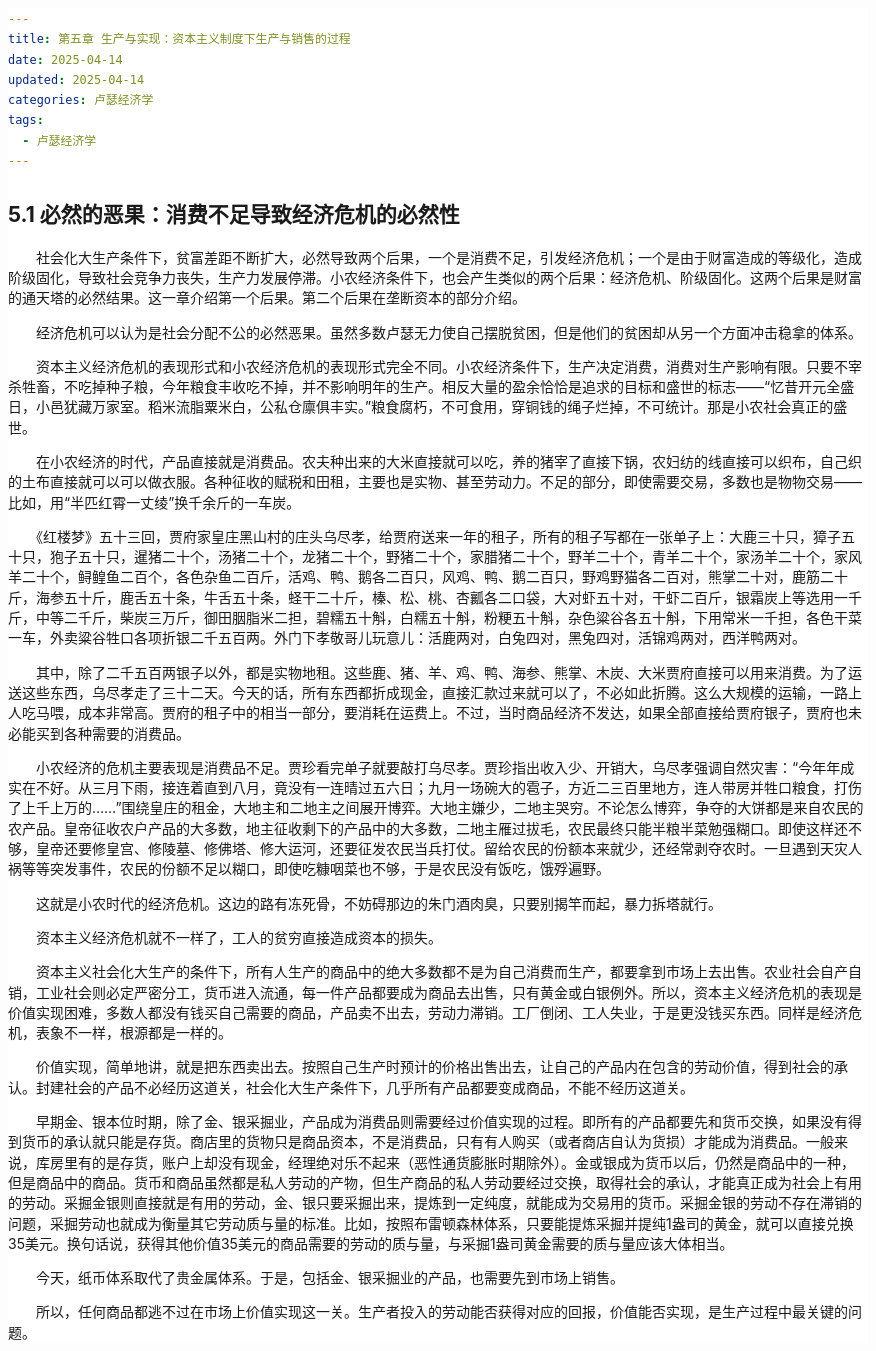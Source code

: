 ```yaml
---
title: 第五章 生产与实现：资本主义制度下生产与销售的过程
date: 2025-04-14
updated: 2025-04-14
categories: 卢瑟经济学
tags:
  - 卢瑟经济学
---
```


## 5.1 必然的恶果：消费不足导致经济危机的必然性

　　社会化大生产条件下，贫富差距不断扩大，必然导致两个后果，一个是消费不足，引发经济危机；一个是由于财富造成的等级化，造成阶级固化，导致社会竞争力丧失，生产力发展停滞。小农经济条件下，也会产生类似的两个后果：经济危机、阶级固化。这两个后果是财富的通天塔的必然结果。这一章介绍第一个后果。第二个后果在垄断资本的部分介绍。

　　经济危机可以认为是社会分配不公的必然恶果。虽然多数卢瑟无力使自己摆脱贫困，但是他们的贫困却从另一个方面冲击稳拿的体系。

　　资本主义经济危机的表现形式和小农经济危机的表现形式完全不同。小农经济条件下，生产决定消费，消费对生产影响有限。只要不宰杀牲畜，不吃掉种子粮，今年粮食丰收吃不掉，并不影响明年的生产。相反大量的盈余恰恰是追求的目标和盛世的标志——“忆昔开元全盛日，小邑犹藏万家室。稻米流脂粟米白，公私仓廪俱丰实。”粮食腐朽，不可食用，穿铜钱的绳子烂掉，不可统计。那是小农社会真正的盛世。

　　在小农经济的时代，产品直接就是消费品。农夫种出来的大米直接就可以吃，养的猪宰了直接下锅，农妇纺的线直接可以织布，自己织的土布直接就可以可以做衣服。各种征收的赋税和田租，主要也是实物、甚至劳动力。不足的部分，即使需要交易，多数也是物物交易——比如，用“半匹红霄一丈绫”换千余斤的一车炭。

　　《红楼梦》五十三回，贾府家皇庄黑山村的庄头乌尽孝，给贾府送来一年的租子，所有的租子写都在一张单子上：大鹿三十只，獐子五十只，狍子五十只，暹猪二十个，汤猪二十个，龙猪二十个，野猪二十个，家腊猪二十个，野羊二十个，青羊二十个，家汤羊二十个，家风羊二十个，鲟鳇鱼二百个，各色杂鱼二百斤，活鸡、鸭、鹅各二百只，风鸡、鸭、鹅二百只，野鸡野猫各二百对，熊掌二十对，鹿筋二十斤，海参五十斤，鹿舌五十条，牛舌五十条，蛏干二十斤，榛、松、桃、杏瓤各二口袋，大对虾五十对，干虾二百斤，银霜炭上等选用一千斤，中等二千斤，柴炭三万斤，御田胭脂米二担，碧糯五十斛，白糯五十斛，粉粳五十斛，杂色粱谷各五十斛，下用常米一千担，各色干菜一车，外卖粱谷牲口各项折银二千五百两。外门下孝敬哥儿玩意儿：活鹿两对，白兔四对，黑兔四对，活锦鸡两对，西洋鸭两对。

　　其中，除了二千五百两银子以外，都是实物地租。这些鹿、猪、羊、鸡、鸭、海参、熊掌、木炭、大米贾府直接可以用来消费。为了运送这些东西，乌尽孝走了三十二天。今天的话，所有东西都折成现金，直接汇款过来就可以了，不必如此折腾。这么大规模的运输，一路上人吃马喂，成本非常高。贾府的租子中的相当一部分，要消耗在运费上。不过，当时商品经济不发达，如果全部直接给贾府银子，贾府也未必能买到各种需要的消费品。

　　小农经济的危机主要表现是消费品不足。贾珍看完单子就要敲打乌尽孝。贾珍指出收入少、开销大，乌尽孝强调自然灾害：“今年年成实在不好。从三月下雨，接连着直到八月，竟没有一连晴过五六日；九月一场碗大的雹子，方近二三百里地方，连人带房并牲口粮食，打伤了上千上万的……”围绕皇庄的租金，大地主和二地主之间展开博弈。大地主嫌少，二地主哭穷。不论怎么博弈，争夺的大饼都是来自农民的农产品。皇帝征收农户产品的大多数，地主征收剩下的产品中的大多数，二地主雁过拔毛，农民最终只能半粮半菜勉强糊口。即使这样还不够，皇帝还要修皇宫、修陵墓、修佛塔、修大运河，还要征发农民当兵打仗。留给农民的份额本来就少，还经常剥夺农时。一旦遇到天灾人祸等等突发事件，农民的份额不足以糊口，即使吃糠咽菜也不够，于是农民没有饭吃，饿殍遍野。

　　这就是小农时代的经济危机。这边的路有冻死骨，不妨碍那边的朱门酒肉臭，只要别揭竿而起，暴力拆塔就行。

　　资本主义经济危机就不一样了，工人的贫穷直接造成资本的损失。

　　资本主义社会化大生产的条件下，所有人生产的商品中的绝大多数都不是为自己消费而生产，都要拿到市场上去出售。农业社会自产自销，工业社会则必定严密分工，货币进入流通，每一件产品都要成为商品去出售，只有黄金或白银例外。所以，资本主义经济危机的表现是价值实现困难，多数人都没有钱买自己需要的商品，产品卖不出去，劳动力滞销。工厂倒闭、工人失业，于是更没钱买东西。同样是经济危机，表象不一样，根源都是一样的。

　　价值实现，简单地讲，就是把东西卖出去。按照自己生产时预计的价格出售出去，让自己的产品内在包含的劳动价值，得到社会的承认。封建社会的产品不必经历这道关，社会化大生产条件下，几乎所有产品都要变成商品，不能不经历这道关。

　　早期金、银本位时期，除了金、银采掘业，产品成为消费品则需要经过价值实现的过程。即所有的产品都要先和货币交换，如果没有得到货币的承认就只能是存货。商店里的货物只是商品资本，不是消费品，只有有人购买（或者商店自认为货损）才能成为消费品。一般来说，库房里有的是存货，账户上却没有现金，经理绝对乐不起来（恶性通货膨胀时期除外）。金或银成为货币以后，仍然是商品中的一种，但是商品中的商品。货币和商品虽然都是私人劳动的产物，但生产商品的私人劳动要经过交换，取得社会的承认，才能真正成为社会上有用的劳动。采掘金银则直接就是有用的劳动，金、银只要采掘出来，提炼到一定纯度，就能成为交易用的货币。采掘金银的劳动不存在滞销的问题，采掘劳动也就成为衡量其它劳动质与量的标准。比如，按照布雷顿森林体系，只要能提炼采掘并提纯1盎司的黄金，就可以直接兑换35美元。换句话说，获得其他价值35美元的商品需要的劳动的质与量，与采掘1盎司黄金需要的质与量应该大体相当。

　　今天，纸币体系取代了贵金属体系。于是，包括金、银采掘业的产品，也需要先到市场上销售。

　　所以，任何商品都逃不过在市场上价值实现这一关。生产者投入的劳动能否获得对应的回报，价值能否实现，是生产过程中最关键的问题。
